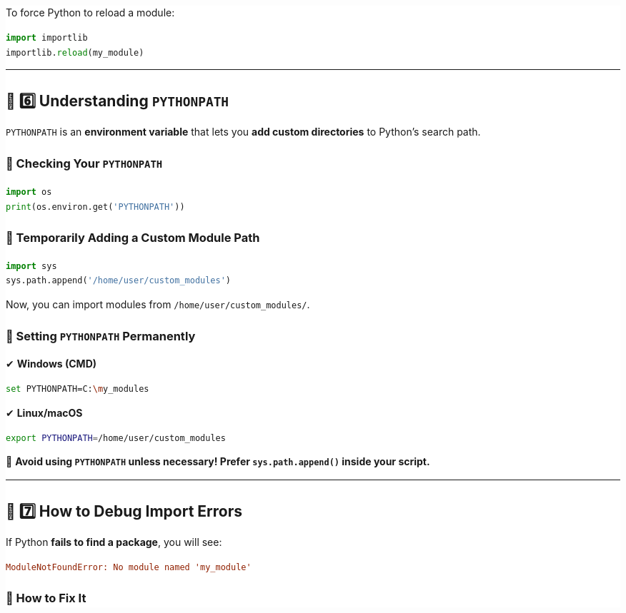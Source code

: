 To force Python to reload a module:

```python
import importlib
importlib.reload(my_module)
```

---

## **📌 6️⃣ Understanding `PYTHONPATH`**

`PYTHONPATH` is an **environment variable** that lets you **add custom directories** to Python’s search path.

### **🔹 Checking Your `PYTHONPATH`**

```python
import os
print(os.environ.get('PYTHONPATH'))
```

### **🔹 Temporarily Adding a Custom Module Path**

```python
import sys
sys.path.append('/home/user/custom_modules')
```

Now, you can import modules from `/home/user/custom_modules/`.

### **🔹 Setting `PYTHONPATH` Permanently**

✔ **Windows (CMD)**

```sh
set PYTHONPATH=C:\my_modules
```

✔ **Linux/macOS**

```sh
export PYTHONPATH=/home/user/custom_modules
```

📌 **Avoid using `PYTHONPATH` unless necessary! Prefer `sys.path.append()` inside your script.**

---

## **📌 7️⃣ How to Debug Import Errors**

If Python **fails to find a package**, you will see:

```ini
ModuleNotFoundError: No module named 'my_module'
```

### **🔹 How to Fix It**
